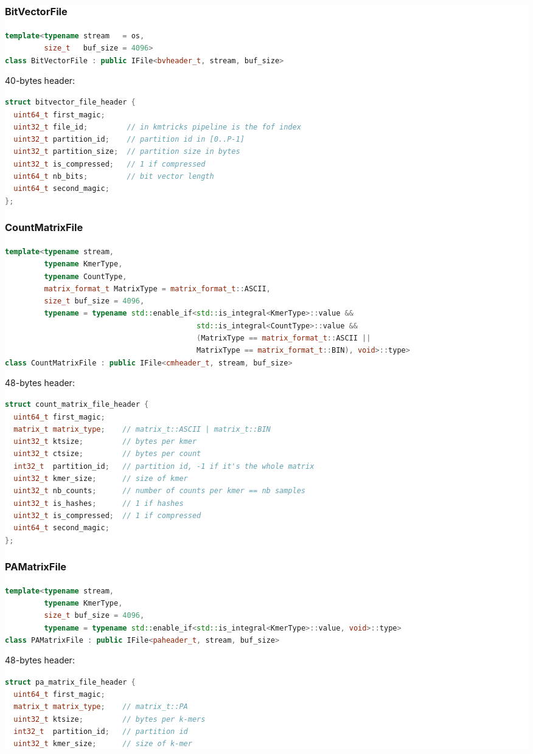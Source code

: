 ### BitVectorFile
```cpp
template<typename stream   = os,
         size_t   buf_size = 4096>
class BitVectorFile : public IFile<bvheader_t, stream, buf_size>
```

40-bytes header:
```cpp
struct bitvector_file_header {
  uint64_t first_magic;
  uint32_t file_id;         // in kmtricks pipeline is the fof index
  uint32_t partition_id;    // partition id in [0..P-1]
  uint32_t partition_size;  // partition size in bytes
  uint32_t is_compressed;   // 1 if compressed
  uint64_t nb_bits;         // bit vector length
  uint64_t second_magic;
};
```

### CountMatrixFile
```cpp
template<typename stream,
         typename KmerType,
         typename CountType,
         matrix_format_t MatrixType = matrix_format_t::ASCII,
         size_t buf_size = 4096,
         typename = typename std::enable_if<std::is_integral<KmerType>::value &&
                                            std::is_integral<CountType>::value && 
                                            (MatrixType == matrix_format_t::ASCII ||
                                            MatrixType == matrix_format_t::BIN), void>::type>
class CountMatrixFile : public IFile<cmheader_t, stream, buf_size>
```
48-bytes header:
```cpp
struct count_matrix_file_header {
  uint64_t first_magic;
  matrix_t matrix_type;    // matrix_t::ASCII | matrix_t::BIN
  uint32_t ktsize;         // bytes per kmer
  uint32_t ctsize;         // bytes per count
  int32_t  partition_id;   // partition id, -1 if it's the whole matrix
  uint32_t kmer_size;      // size of kmer
  uint32_t nb_counts;      // number of counts per kmer == nb samples
  uint32_t is_hashes;      // 1 if hashes
  uint32_t is_compressed;  // 1 if compressed
  uint64_t second_magic;
};
```

### PAMatrixFile
```cpp
template<typename stream,
         typename KmerType,
         size_t buf_size = 4096,
         typename = typename std::enable_if<std::is_integral<KmerType>::value, void>::type>
class PAMatrixFile : public IFile<paheader_t, stream, buf_size>
```
48-bytes header:
```cpp
struct pa_matrix_file_header {
  uint64_t first_magic;
  matrix_t matrix_type;    // matrix_t::PA
  uint32_t ktsize;         // bytes per k-mers
  int32_t  partition_id;   // partition id
  uint32_t kmer_size;      // size of k-mer
```